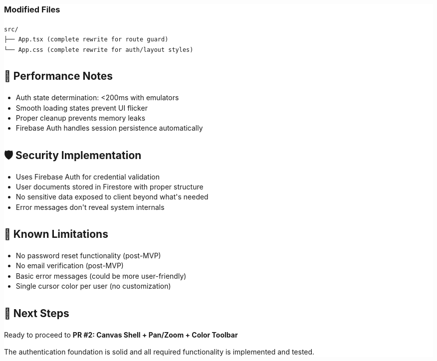 ### Modified Files
```
src/
├── App.tsx (complete rewrite for route guard)
└── App.css (complete rewrite for auth/layout styles)
```

## 🚀 Performance Notes

- Auth state determination: <200ms with emulators
- Smooth loading states prevent UI flicker
- Proper cleanup prevents memory leaks
- Firebase Auth handles session persistence automatically

## 🛡️ Security Implementation

- Uses Firebase Auth for credential validation
- User documents stored in Firestore with proper structure
- No sensitive data exposed to client beyond what's needed
- Error messages don't reveal system internals

## 📝 Known Limitations

- No password reset functionality (post-MVP)
- No email verification (post-MVP)
- Basic error messages (could be more user-friendly)
- Single cursor color per user (no customization)

## 🔄 Next Steps

Ready to proceed to **PR #2: Canvas Shell + Pan/Zoom + Color Toolbar**

The authentication foundation is solid and all required functionality is implemented and tested.
